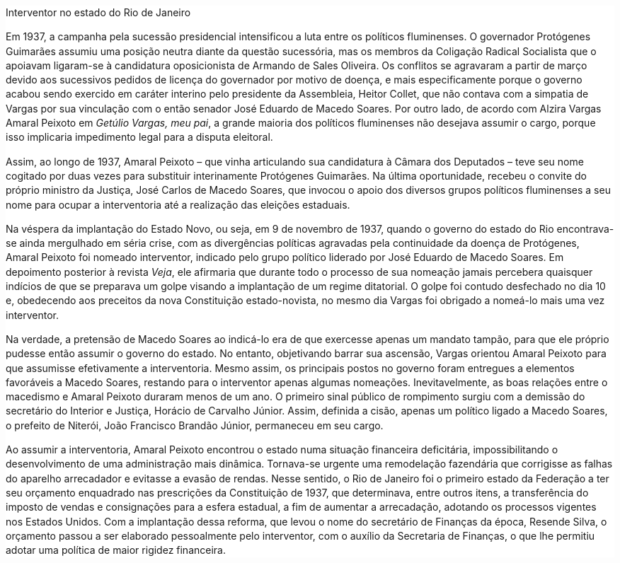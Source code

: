 Interventor no estado do Rio de Janeiro

Em 1937, a campanha pela sucessão presidencial intensificou a luta entre
os políticos fluminenses. O governador Protógenes Guimarães assumiu uma
posição neutra diante da questão sucessória, mas os membros da Coligação
Radical Socialista que o apoiavam ligaram-se à candidatura oposicionista
de Armando de Sales Oliveira. Os conflitos se agravaram a partir de
março devido aos sucessivos pedidos de licença do governador por motivo
de doença, e mais especificamente porque o governo acabou sendo exercido
em caráter interino pelo presidente da Assembleia, Heitor Collet, que
não contava com a simpatia de Vargas por sua vinculação com o então
senador José Eduardo de Macedo Soares. Por outro lado, de acordo com
Alzira Vargas Amaral Peixoto em *Getúlio Vargas,* *meu pai*, a grande
maioria dos políticos fluminenses não desejava assumir o cargo, porque
isso implicaria impedimento legal para a disputa eleitoral.

Assim, ao longo de 1937, Amaral Peixoto – que vinha articulando sua
candidatura à Câmara dos Deputados – teve seu nome cogitado por duas
vezes para substituir interinamente Protógenes Guimarães. Na última
oportunidade, recebeu o convite do próprio ministro da Justiça, José
Carlos de Macedo Soares, que invocou o apoio dos diversos grupos
políticos fluminenses a seu nome para ocupar a interventoria até a
realização das eleições estaduais.

Na véspera da implantação do Estado Novo, ou seja, em 9 de novembro de
1937, quando o governo do estado do Rio encontrava-se ainda mergulhado
em séria crise, com as divergências políticas agravadas pela
continuidade da doença de Protógenes, Amaral Peixoto foi nomeado
interventor, indicado pelo grupo político liderado por José Eduardo de
Macedo Soares. Em depoimento posterior à revista *Veja*, ele afirmaria
que durante todo o processo de sua nomeação jamais percebera quaisquer
indícios de que se preparava um golpe visando a implantação de um regime
ditatorial. O golpe foi contudo desfechado no dia 10 e, obedecendo aos
preceitos da nova Constituição estado-novista, no mesmo dia Vargas foi
obrigado a nomeá-lo mais uma vez interventor.

Na verdade, a pretensão de Macedo Soares ao indicá-lo era de que
exercesse apenas um mandato tampão, para que ele próprio pudesse então
assumir o governo do estado. No entanto, objetivando barrar sua
ascensão, Vargas orientou Amaral Peixoto para que assumisse efetivamente
a interventoria. Mesmo assim, os principais postos no governo foram
entregues a elementos favoráveis a Macedo Soares, restando para o
interventor apenas algumas nomeações. Inevitavelmente, as boas relações
entre o macedismo e Amaral Peixoto duraram menos de um ano. O primeiro
sinal público de rompimento surgiu com a demissão do secretário do
Interior e Justiça, Horácio de Carvalho Júnior. Assim, definida a cisão,
apenas um político ligado a Macedo Soares, o prefeito de Niterói, João
Francisco Brandão Júnior, permaneceu em seu cargo.

Ao assumir a interventoria, Amaral Peixoto encontrou o estado numa
situação financeira deficitária, impossibilitando o desenvolvimento de
uma administração mais dinâmica. Tornava-se urgente uma remodelação
fazendária que corrigisse as falhas do aparelho arrecadador e evitasse a
evasão de rendas. Nesse sentido, o Rio de Janeiro foi o primeiro estado
da Federação a ter seu orçamento enquadrado nas prescrições da
Constituição de 1937, que determinava, entre outros itens, a
transferência do imposto de vendas e consignações para a esfera
estadual, a fim de aumentar a arrecadação, adotando os processos
vigentes nos Estados Unidos. Com a implantação dessa reforma, que levou
o nome do secretário de Finanças da época, Resende Silva, o orçamento
passou a ser elaborado pessoalmente pelo interventor, com o auxílio da
Secretaria de Finanças, o que lhe permitiu adotar uma política de maior
rigidez financeira.
